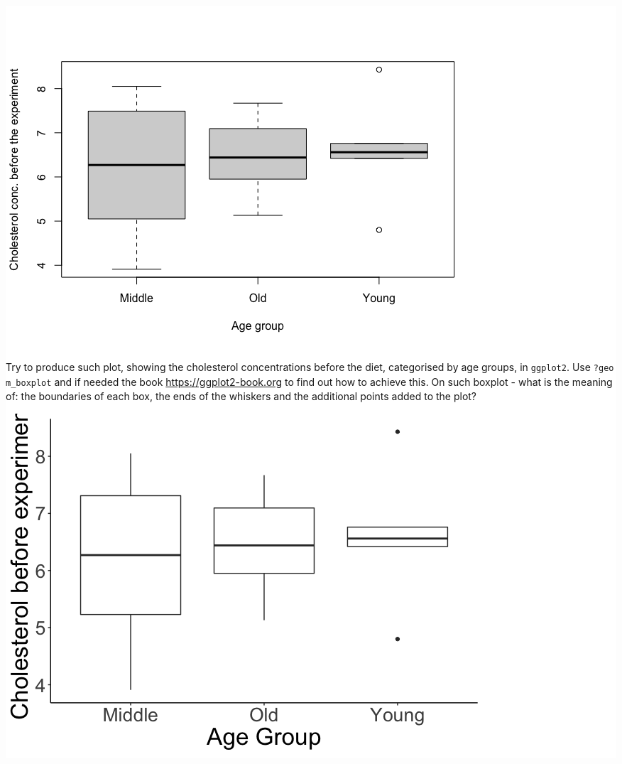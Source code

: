 ![](plotting1_files/figure-gfm/unnamed-chunk-34-1.png)

Try to produce such plot, showing the cholesterol concentrations before
the diet, categorised by age groups, in `ggplot2`. Use `?geom_boxplot`
and if needed the book <https://ggplot2-book.org> to find out how to
achieve this. On such boxplot - what is the meaning of: the boundaries
of each box, the ends of the whiskers and the additional points added to
the plot?

![](plotting1_files/figure-gfm/unnamed-chunk-35-1.png)
